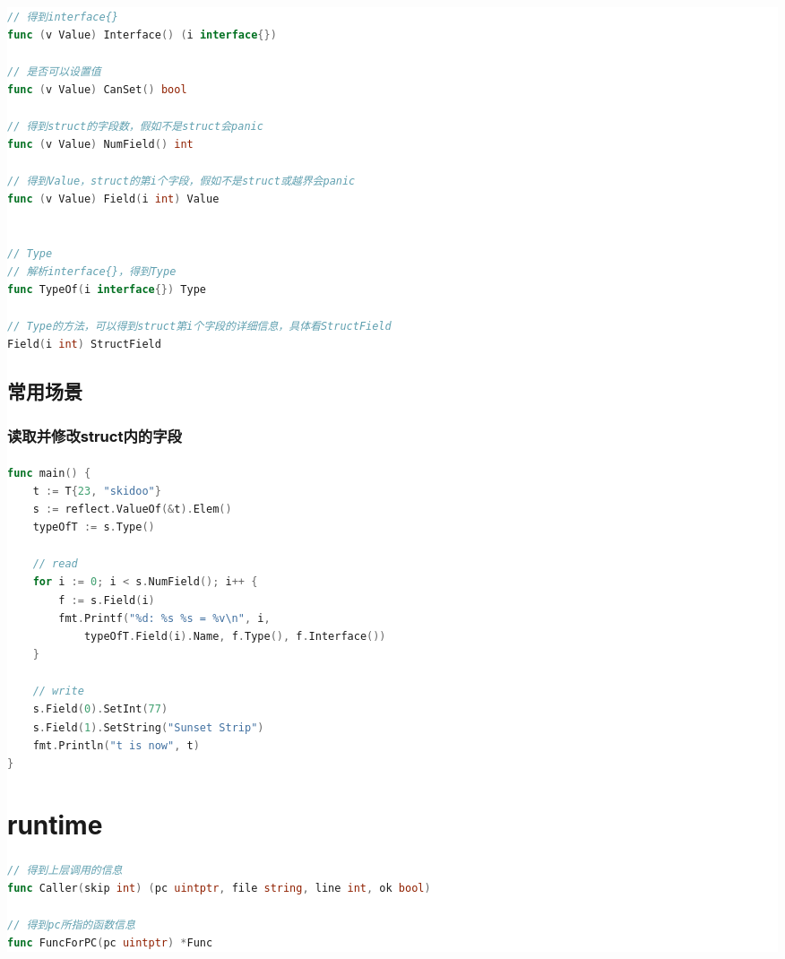 ```go
// 得到interface{}
func (v Value) Interface() (i interface{})

// 是否可以设置值
func (v Value) CanSet() bool

// 得到struct的字段数，假如不是struct会panic
func (v Value) NumField() int

// 得到Value，struct的第i个字段，假如不是struct或越界会panic
func (v Value) Field(i int) Value


// Type
// 解析interface{}，得到Type
func TypeOf(i interface{}) Type

// Type的方法，可以得到struct第i个字段的详细信息，具体看StructField
Field(i int) StructField
```



## 常用场景

### 读取并修改struct内的字段

```go
func main() {
	t := T{23, "skidoo"}
	s := reflect.ValueOf(&t).Elem()
	typeOfT := s.Type()

	// read
	for i := 0; i < s.NumField(); i++ {
		f := s.Field(i)
		fmt.Printf("%d: %s %s = %v\n", i,
			typeOfT.Field(i).Name, f.Type(), f.Interface())
	}

	// write
	s.Field(0).SetInt(77)
	s.Field(1).SetString("Sunset Strip")
	fmt.Println("t is now", t)
}
```



# runtime

```go
// 得到上层调用的信息
func Caller(skip int) (pc uintptr, file string, line int, ok bool)

// 得到pc所指的函数信息
func FuncForPC(pc uintptr) *Func
```

